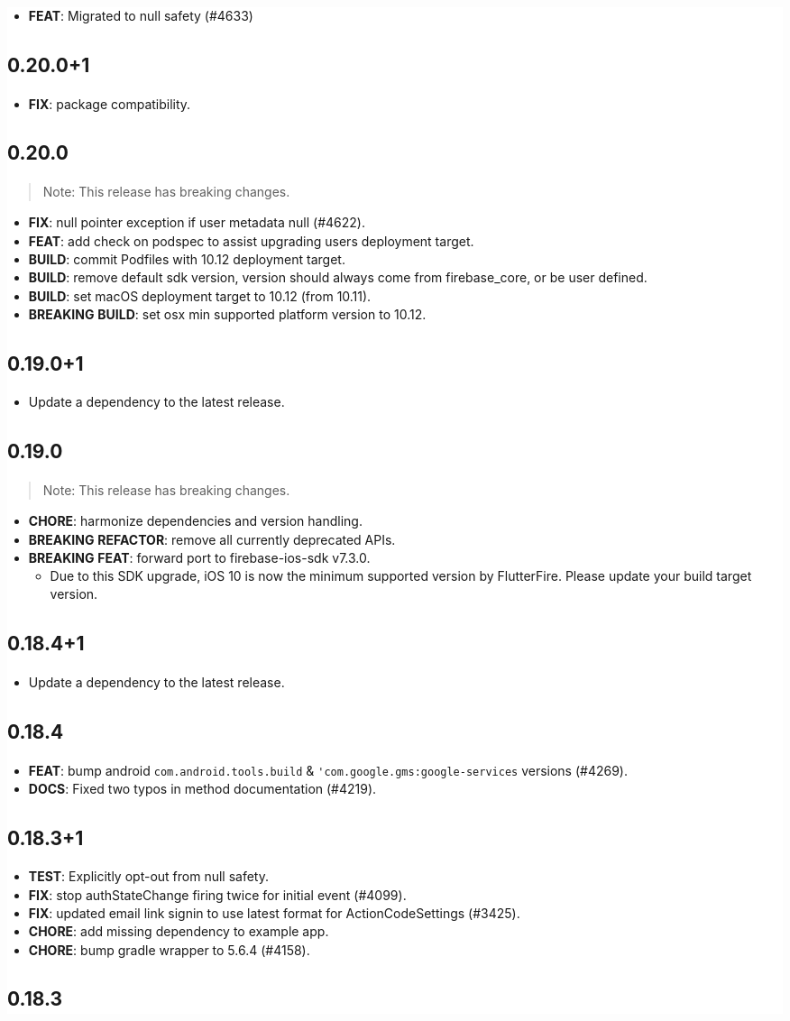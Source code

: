  - **FEAT**: Migrated to null safety (#4633)

## 0.20.0+1

 - **FIX**: package compatibility.

## 0.20.0

> Note: This release has breaking changes.

 - **FIX**: null pointer exception if user metadata null (#4622).
 - **FEAT**: add check on podspec to assist upgrading users deployment target.
 - **BUILD**: commit Podfiles with 10.12 deployment target.
 - **BUILD**: remove default sdk version, version should always come from firebase_core, or be user defined.
 - **BUILD**: set macOS deployment target to 10.12 (from 10.11).
 - **BREAKING** **BUILD**: set osx min supported platform version to 10.12.

## 0.19.0+1

 - Update a dependency to the latest release.

## 0.19.0

> Note: This release has breaking changes.

 - **CHORE**: harmonize dependencies and version handling.
 - **BREAKING** **REFACTOR**: remove all currently deprecated APIs.
 - **BREAKING** **FEAT**: forward port to firebase-ios-sdk v7.3.0.
   - Due to this SDK upgrade, iOS 10 is now the minimum supported version by FlutterFire. Please update your build target version.

## 0.18.4+1

 - Update a dependency to the latest release.

## 0.18.4

 - **FEAT**: bump android `com.android.tools.build` & `'com.google.gms:google-services` versions (#4269).
 - **DOCS**: Fixed two typos in method documentation (#4219).

## 0.18.3+1

 - **TEST**: Explicitly opt-out from null safety.
 - **FIX**: stop authStateChange firing twice for initial event (#4099).
 - **FIX**: updated email link signin to use latest format for ActionCodeSettings (#3425).
 - **CHORE**: add missing dependency to example app.
 - **CHORE**: bump gradle wrapper to 5.6.4 (#4158).

## 0.18.3
